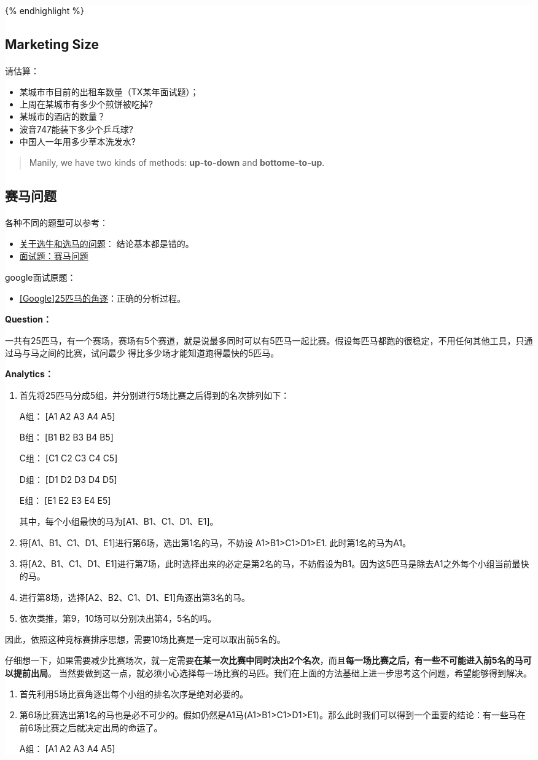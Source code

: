 {% endhighlight %}

## <a name="8"></a>Marketing Size

请估算：

* 某城市市目前的出租车数量（TX某年面试题）；
* 上周在某城市有多少个煎饼被吃掉?
* 某城市的酒店的数量？
* 波音747能装下多少个乒乓球?
* 中国人一年用多少草本洗发水?

> Manily, we have two kinds of methods: **up-to-down** and **bottome-to-up**.

## <a name="9"></a>赛马问题

各种不同的题型可以参考：

* [关于选牛和选马的问题](http://blog.csdn.net/tianmohust/article/details/6839524)： 结论基本都是错的。
* [面试题：赛马问题](http://coolshell.cn/articles/1202.html)

google面试原题：

* [[Google]25匹马的角逐](http://hxraid.iteye.com/blog/662643)：正确的分析过程。

**Question：**

一共有25匹马，有一个赛场，赛场有5个赛道，就是说最多同时可以有5匹马一起比赛。假设每匹马都跑的很稳定，不用任何其他工具，只通过马与马之间的比赛，试问最少 得比多少场才能知道跑得最快的5匹马。

**Analytics：**

1. 首先将25匹马分成5组，并分别进行5场比赛之后得到的名次排列如下：
              
	A组：  [A1  A2  A3   A4  A5]

	B组：  [B1  B2  B3   B4  B5]

	C组：  [C1  C2  C3  C4  C5]

	D组：  [D1  D2  D3  D4  D5]

	E组：  [E1  E2  E3   E4  E5]
	
	其中，每个小组最快的马为[A1、B1、C1、D1、E1]。
2. 将[A1、B1、C1、D1、E1]进行第6场，选出第1名的马，不妨设 A1>B1>C1>D1>E1. 此时第1名的马为A1。
3. 将[A2、B1、C1、D1、E1]进行第7场，此时选择出来的必定是第2名的马，不妨假设为B1。因为这5匹马是除去A1之外每个小组当前最快的马。
4. 进行第8场，选择[A2、B2、C1、D1、E1]角逐出第3名的马。
5. 依次类推，第9，10场可以分别决出第4，5名的吗。
 
因此，依照这种竞标赛排序思想，需要10场比赛是一定可以取出前5名的。
 
 
仔细想一下，如果需要减少比赛场次，就一定需要**在某一次比赛中同时决出2个名次**，而且**每一场比赛之后，有一些不可能进入前5名的马可以提前出局**。 当然要做到这一点，就必须小心选择每一场比赛的马匹。我们在上面的方法基础上进一步思考这个问题，希望能够得到解决。
 
1. 首先利用5场比赛角逐出每个小组的排名次序是绝对必要的。
2. 第6场比赛选出第1名的马也是必不可少的。假如仍然是A1马(A1>B1>C1>D1>E1)。那么此时我们可以得到一个重要的结论：有一些马在前6场比赛之后就决定出局的命运了。
   	
    A组：  [A1  A2  A3   A4  A5]
   	